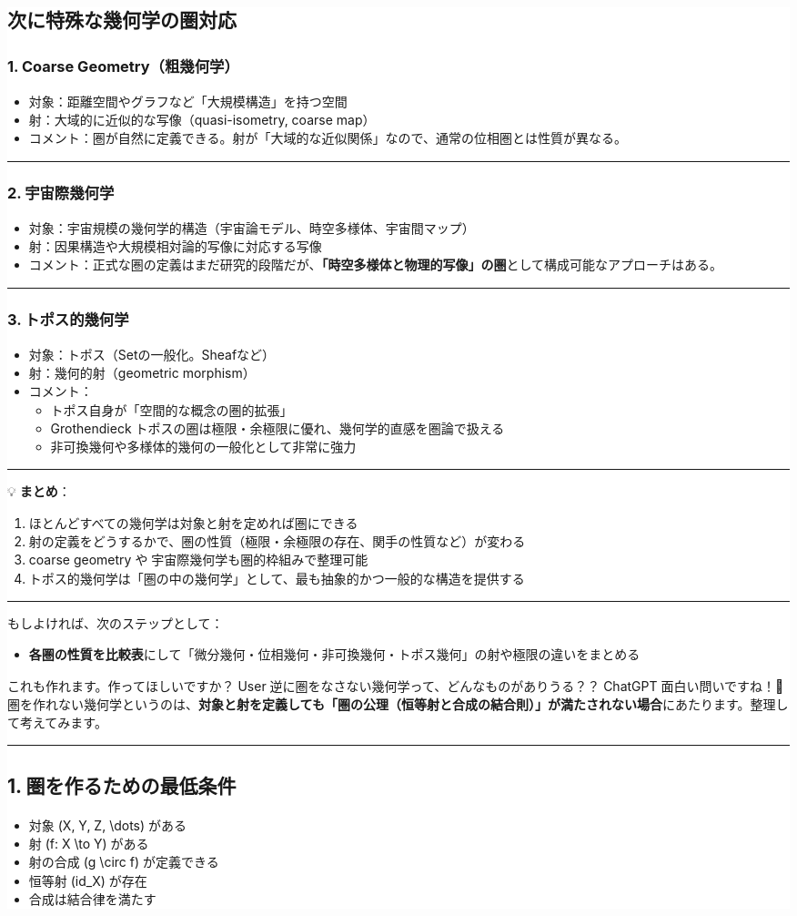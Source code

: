 
## 次に特殊な幾何学の圏対応

### 1. Coarse Geometry（粗幾何学）
- 対象：距離空間やグラフなど「大規模構造」を持つ空間  
- 射：大域的に近似的な写像（quasi-isometry, coarse map）  
- コメント：圏が自然に定義できる。射が「大域的な近似関係」なので、通常の位相圏とは性質が異なる。

---

### 2. 宇宙際幾何学
- 対象：宇宙規模の幾何学的構造（宇宙論モデル、時空多様体、宇宙間マップ）  
- 射：因果構造や大規模相対論的写像に対応する写像  
- コメント：正式な圏の定義はまだ研究的段階だが、**「時空多様体と物理的写像」の圏**として構成可能なアプローチはある。

---

### 3. トポス的幾何学
- 対象：トポス（Setの一般化。Sheafなど）  
- 射：幾何的射（geometric morphism）  
- コメント：
  - トポス自身が「空間的な概念の圏的拡張」  
  - Grothendieck トポスの圏は極限・余極限に優れ、幾何学的直感を圏論で扱える  
  - 非可換幾何や多様体的幾何の一般化として非常に強力  

---

💡 **まとめ**：
1. ほとんどすべての幾何学は対象と射を定めれば圏にできる  
2. 射の定義をどうするかで、圏の性質（極限・余極限の存在、関手の性質など）が変わる  
3. coarse geometry や 宇宙際幾何学も圏的枠組みで整理可能  
4. トポス的幾何学は「圏の中の幾何学」として、最も抽象的かつ一般的な構造を提供する  

---

もしよければ、次のステップとして：

- **各圏の性質を比較表**にして「微分幾何・位相幾何・非可換幾何・トポス幾何」の射や極限の違いをまとめる  

これも作れます。作ってほしいですか？
User
逆に圏をなさない幾何学って、どんなものがありうる？？
ChatGPT
面白い問いですね！🤔  
圏を作れない幾何学というのは、**対象と射を定義しても「圏の公理（恒等射と合成の結合則）」が満たされない場合**にあたります。整理して考えてみます。

---

## 1. 圏を作るための最低条件

- 対象 \(X, Y, Z, \dots\) がある  
- 射 \(f: X \to Y\) がある  
- 射の合成 \(g \circ f\) が定義できる  
- 恒等射 \(id_X\) が存在  
- 合成は結合律を満たす  
